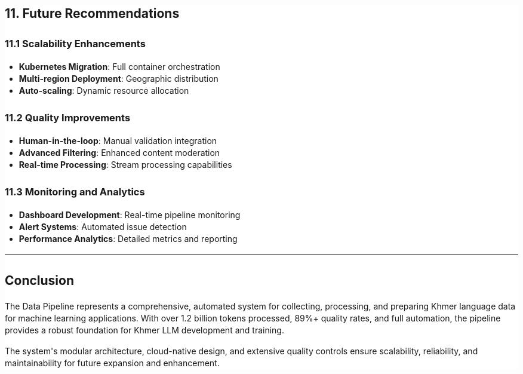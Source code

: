 
## 11. Future Recommendations

### 11.1 Scalability Enhancements
- **Kubernetes Migration**: Full container orchestration
- **Multi-region Deployment**: Geographic distribution
- **Auto-scaling**: Dynamic resource allocation

### 11.2 Quality Improvements
- **Human-in-the-loop**: Manual validation integration
- **Advanced Filtering**: Enhanced content moderation
- **Real-time Processing**: Stream processing capabilities

### 11.3 Monitoring and Analytics
- **Dashboard Development**: Real-time pipeline monitoring
- **Alert Systems**: Automated issue detection
- **Performance Analytics**: Detailed metrics and reporting

---

## Conclusion

The Data Pipeline represents a comprehensive, automated system for collecting, processing, and preparing Khmer language data for machine learning applications. With over 1.2 billion tokens processed, 89%+ quality rates, and full automation, the pipeline provides a robust foundation for Khmer LLM development and training.

The system's modular architecture, cloud-native design, and extensive quality controls ensure scalability, reliability, and maintainability for future expansion and enhancement.
